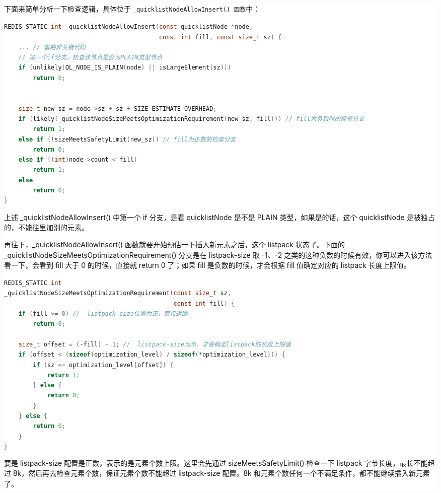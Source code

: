 下面来简单分析一下检查逻辑，具体位于 `_quicklistNodeAllowInsert() 函数`中：

```c
REDIS_STATIC int _quicklistNodeAllowInsert(const quicklistNode *node,
                                           const int fill, const size_t sz) {
    ... // 省略非关键代码
    // 第一个if分支，检查该节点是否为PLAIN类型节点
    if (unlikely(QL_NODE_IS_PLAIN(node) || isLargeElement(sz)))
        return 0; 

   
    size_t new_sz = node->sz + sz + SIZE_ESTIMATE_OVERHEAD;
    if (likely(_quicklistNodeSizeMeetsOptimizationRequirement(new_sz, fill))) // fill为负数时的检查分支
        return 1;     
    else if (!sizeMeetsSafetyLimit(new_sz)) // fill为正数的检查分支
        return 0;     
    else if ((int)node->count < fill)
        return 1;
    else
        return 0;
}
```

上述 _quicklistNodeAllowInsert() 中第一个 if 分支，是看 quicklistNode 是不是 PLAIN 类型，如果是的话，这个 quicklistNode 是被独占的，不能往里加别的元素。


再往下，_quicklistNodeAllowInsert() 函数就要开始预估一下插入新元素之后，这个 listpack 状态了。下面的 _quicklistNodeSizeMeetsOptimizationRequirement() 分支是在 listpack-size 取 -1、-2 之类的这种负数的时候有效，你可以进入该方法看一下，会看到 fill 大于 0 的时候，直接就 return 0 了；如果 fill 是负数的时候，才会根据 fill 值确定对应的 listpack 长度上限值。

```c
REDIS_STATIC int
_quicklistNodeSizeMeetsOptimizationRequirement(const size_t sz,
                                               const int fill) {
    if (fill >= 0) //  listpack-size位置为正，直接返回
        return 0;

    size_t offset = (-fill) - 1; //  listpack-size为负，才会确定listpack的长度上限值
    if (offset < (sizeof(optimization_level) / sizeof(*optimization_level))) {
        if (sz <= optimization_level[offset]) {
            return 1;
        } else {
            return 0;
        }
    } else {
        return 0;
    }
}
```


要是 listpack-size 配置是正数，表示的是元素个数上限。这里会先通过 sizeMeetsSafetyLimit() 检查一下 listpack 字节长度，最长不能超过 8k，然后再去检查元素个数，保证元素个数不能超过 listpack-size 配置。8k 和元素个数任何一个不满足条件，都不能继续插入新元素了。
